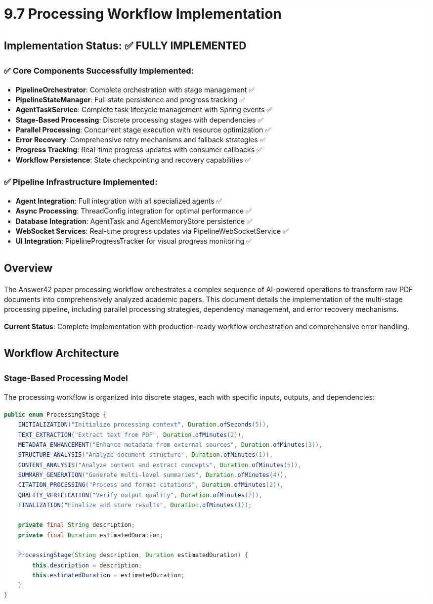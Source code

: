 # 9.7 Processing Workflow Implementation

## Implementation Status: ✅ FULLY IMPLEMENTED

### ✅ Core Components Successfully Implemented:
- **PipelineOrchestrator**: Complete orchestration with stage management ✅
- **PipelineStateManager**: Full state persistence and progress tracking ✅
- **AgentTaskService**: Complete task lifecycle management with Spring events ✅
- **Stage-Based Processing**: Discrete processing stages with dependencies ✅
- **Parallel Processing**: Concurrent stage execution with resource optimization ✅
- **Error Recovery**: Comprehensive retry mechanisms and fallback strategies ✅
- **Progress Tracking**: Real-time progress updates with consumer callbacks ✅
- **Workflow Persistence**: State checkpointing and recovery capabilities ✅

### ✅ Pipeline Infrastructure Implemented:
- **Agent Integration**: Full integration with all specialized agents ✅
- **Async Processing**: ThreadConfig integration for optimal performance ✅
- **Database Integration**: AgentTask and AgentMemoryStore persistence ✅
- **WebSocket Services**: Real-time progress updates via PipelineWebSocketService ✅
- **UI Integration**: PipelineProgressTracker for visual progress monitoring ✅

## Overview

The Answer42 paper processing workflow orchestrates a complex sequence of AI-powered operations to transform raw PDF documents into comprehensively analyzed academic papers. This document details the implementation of the multi-stage processing pipeline, including parallel processing strategies, dependency management, and error recovery mechanisms.

**Current Status**: Complete implementation with production-ready workflow orchestration and comprehensive error handling.

## Workflow Architecture

### Stage-Based Processing Model

The processing workflow is organized into discrete stages, each with specific inputs, outputs, and dependencies:

```java
public enum ProcessingStage {
    INITIALIZATION("Initialize processing context", Duration.ofSeconds(5)),
    TEXT_EXTRACTION("Extract text from PDF", Duration.ofMinutes(2)),
    METADATA_ENHANCEMENT("Enhance metadata from external sources", Duration.ofMinutes(3)),
    STRUCTURE_ANALYSIS("Analyze document structure", Duration.ofMinutes(1)),
    CONTENT_ANALYSIS("Analyze content and extract concepts", Duration.ofMinutes(5)),
    SUMMARY_GENERATION("Generate multi-level summaries", Duration.ofMinutes(4)),
    CITATION_PROCESSING("Process and format citations", Duration.ofMinutes(2)),
    QUALITY_VERIFICATION("Verify output quality", Duration.ofMinutes(2)),
    FINALIZATION("Finalize and store results", Duration.ofMinutes(1));

    private final String description;
    private final Duration estimatedDuration;

    ProcessingStage(String description, Duration estimatedDuration) {
        this.description = description;
        this.estimatedDuration = estimatedDuration;
    }
}
```
